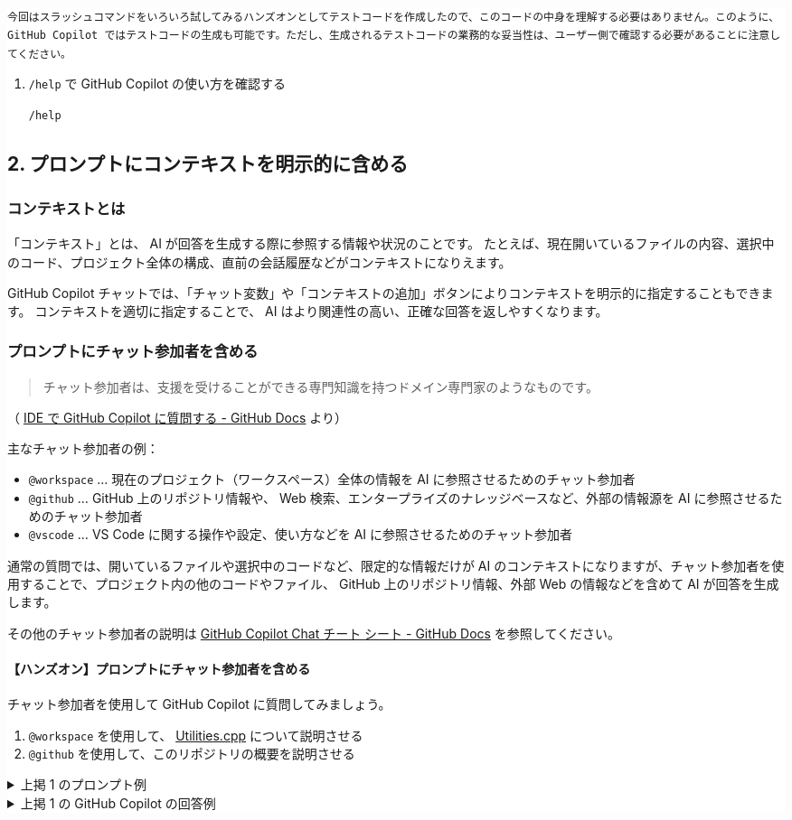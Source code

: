     今回はスラッシュコマンドをいろいろ試してみるハンズオンとしてテストコードを作成したので、このコードの中身を理解する必要はありません。このように、 GitHub Copilot ではテストコードの生成も可能です。ただし、生成されるテストコードの業務的な妥当性は、ユーザー側で確認する必要があることに注意してください。

1. `/help` で GitHub Copilot の使い方を確認する

    ```plaintext
    /help
    ```

## 2. プロンプトにコンテキストを明示的に含める

### コンテキストとは

「コンテキスト」とは、 AI が回答を生成する際に参照する情報や状況のことです。
たとえば、現在開いているファイルの内容、選択中のコード、プロジェクト全体の構成、直前の会話履歴などがコンテキストになりえます。

GitHub Copilot チャットでは、「チャット変数」や「コンテキストの追加」ボタンによりコンテキストを明示的に指定することもできます。
コンテキストを適切に指定することで、 AI はより関連性の高い、正確な回答を返しやすくなります。

### プロンプトにチャット参加者を含める

> チャット参加者は、支援を受けることができる専門知識を持つドメイン専門家のようなものです。

（ [IDE で GitHub Copilot に質問する - GitHub Docs](https://docs.github.com/ja/copilot/using-github-copilot/copilot-chat/asking-github-copilot-questions-in-your-ide#submitting-prompts) より）

主なチャット参加者の例：

- `@workspace` … 現在のプロジェクト（ワークスペース）全体の情報を AI に参照させるためのチャット参加者
- `@github` … GitHub 上のリポジトリ情報や、 Web 検索、エンタープライズのナレッジベースなど、外部の情報源を AI に参照させるためのチャット参加者
- `@vscode` … VS Code に関する操作や設定、使い方などを AI に参照させるためのチャット参加者

通常の質問では、開いているファイルや選択中のコードなど、限定的な情報だけが AI のコンテキストになりますが、チャット参加者を使用することで、プロジェクト内の他のコードやファイル、 GitHub 上のリポジトリ情報、外部 Web の情報などを含めて AI が回答を生成します。

その他のチャット参加者の説明は [GitHub Copilot Chat チート シート - GitHub Docs](https://docs.github.com/ja/copilot/using-github-copilot/copilot-chat/github-copilot-chat-cheat-sheet?tool=vscode#chat-participants) を参照してください。

#### 【ハンズオン】プロンプトにチャット参加者を含める

チャット参加者を使用して GitHub Copilot に質問してみましょう。

1. `@workspace` を使用して、 [Utilities.cpp](../code-examples/Utilities.cpp) について説明させる
1. `@github` を使用して、このリポジトリの概要を説明させる

<details><summary>上掲 1 のプロンプト例</summary></details>

<details>
<summary>上掲 1 の GitHub Copilot の回答例</summary>
